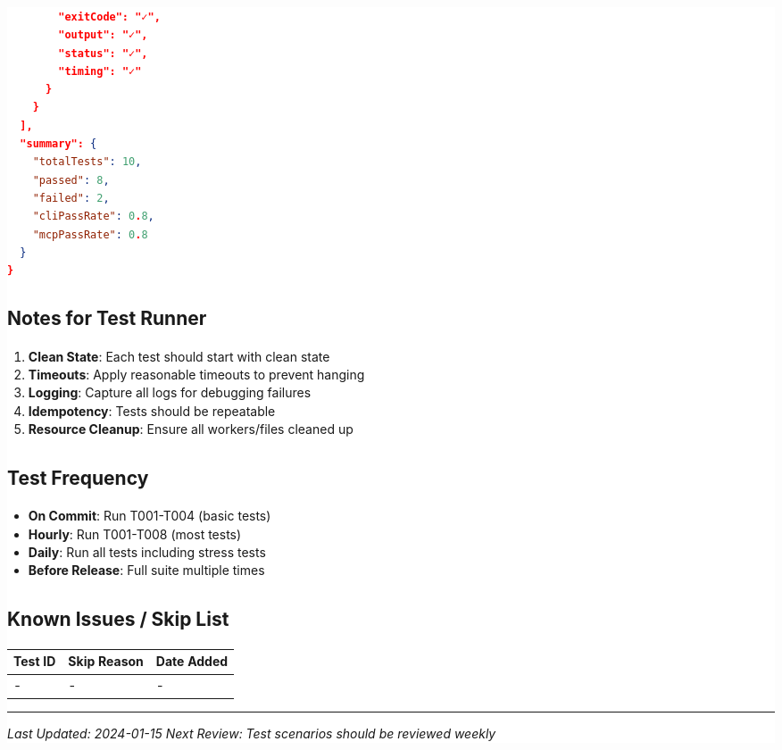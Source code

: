 ```json
        "exitCode": "✓",
        "output": "✓",
        "status": "✓",
        "timing": "✓"
      }
    }
  ],
  "summary": {
    "totalTests": 10,
    "passed": 8,
    "failed": 2,
    "cliPassRate": 0.8,
    "mcpPassRate": 0.8
  }
}
```

## Notes for Test Runner

1. **Clean State**: Each test should start with clean state
2. **Timeouts**: Apply reasonable timeouts to prevent hanging
3. **Logging**: Capture all logs for debugging failures
4. **Idempotency**: Tests should be repeatable
5. **Resource Cleanup**: Ensure all workers/files cleaned up

## Test Frequency

- **On Commit**: Run T001-T004 (basic tests)
- **Hourly**: Run T001-T008 (most tests)
- **Daily**: Run all tests including stress tests
- **Before Release**: Full suite multiple times

## Known Issues / Skip List

| Test ID | Skip Reason | Date Added |
|---------|-------------|------------|
| - | - | - |

---

*Last Updated: 2024-01-15*
*Next Review: Test scenarios should be reviewed weekly*